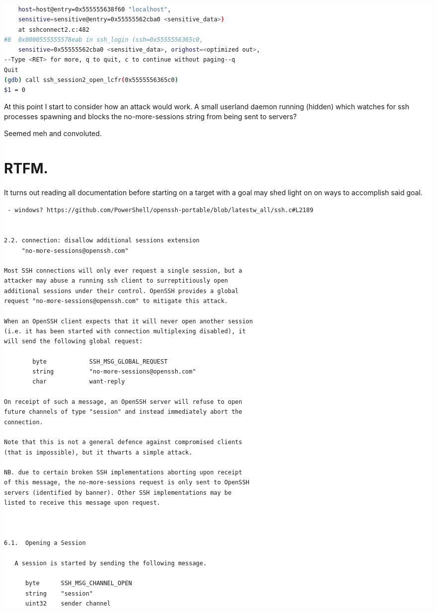 ```bash
    host=host@entry=0x555555638f60 "localhost", 
    sensitive=sensitive@entry=0x55555562cba0 <sensitive_data>)
    at sshconnect2.c:482
#8  0x0000555555578eab in ssh_login (ssh=0x5555556365c0, 
    sensitive=0x55555562cba0 <sensitive_data>, orighost=<optimized out>, 
--Type <RET> for more, q to quit, c to continue without paging--q
Quit
(gdb) call ssh_session2_open_lcfr(0x5555556365c0)
$1 = 0
```

At this point I start to consider how an attack would work. A small userland daemon running (hidden) which watches for ssh processes spawning and blocks the no-more-sessions string from being sent to servers?

Seemed meh and convoluted.


# RTFM.

It turns out reading all documentation before starting on a target with a goal may shed light on on ways to accomplish said goal. 

```
 - windows? https://github.com/PowerShell/openssh-portable/blob/latestw_all/ssh.c#L2189


2.2. connection: disallow additional sessions extension
     "no-more-sessions@openssh.com"

Most SSH connections will only ever request a single session, but a
attacker may abuse a running ssh client to surreptitiously open
additional sessions under their control. OpenSSH provides a global
request "no-more-sessions@openssh.com" to mitigate this attack.

When an OpenSSH client expects that it will never open another session
(i.e. it has been started with connection multiplexing disabled), it
will send the following global request:

        byte            SSH_MSG_GLOBAL_REQUEST
        string          "no-more-sessions@openssh.com"
        char            want-reply

On receipt of such a message, an OpenSSH server will refuse to open
future channels of type "session" and instead immediately abort the
connection.

Note that this is not a general defence against compromised clients
(that is impossible), but it thwarts a simple attack.

NB. due to certain broken SSH implementations aborting upon receipt
of this message, the no-more-sessions request is only sent to OpenSSH
servers (identified by banner). Other SSH implementations may be
listed to receive this message upon request.



6.1.  Opening a Session

   A session is started by sending the following message.

      byte      SSH_MSG_CHANNEL_OPEN
      string    "session"
      uint32    sender channel
```